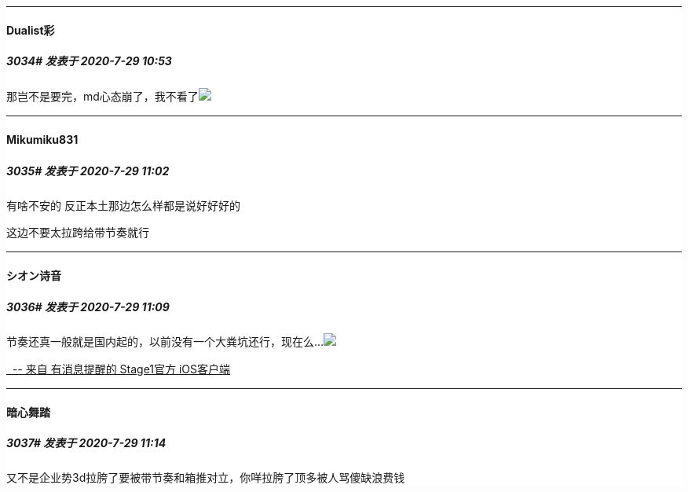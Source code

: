 
-----

####  Dualist彩  
##### 3034#       发表于 2020-7-29 10:53




那岂不是要完，md心态崩了，我不看了<img src="https://static.saraba1st.com/image/smiley/face2017/169.gif" referrerpolicy="no-referrer">







-----

####  Mikumiku831  
##### 3035#       发表于 2020-7-29 11:02




有啥不安的 反正本土那边怎么样都是说好好好的  

这边不要太拉跨给带节奏就行







-----

####  シオン诗音  
##### 3036#       发表于 2020-7-29 11:09




节奏还真一般就是国内起的，以前没有一个大粪坑还行，现在么…<img src="https://static.saraba1st.com/image/smiley/face2017/037.png" referrerpolicy="no-referrer">

[  -- 来自 有消息提醒的 Stage1官方 iOS客户端](https://itunes.apple.com/fi/app/saraba1st/id1221237470?mt=8)







-----

####  暗心舞踏  
##### 3037#       发表于 2020-7-29 11:14




又不是企业势3d拉胯了要被带节奏和箱推对立，你咩拉胯了顶多被人骂傻缺浪费钱






